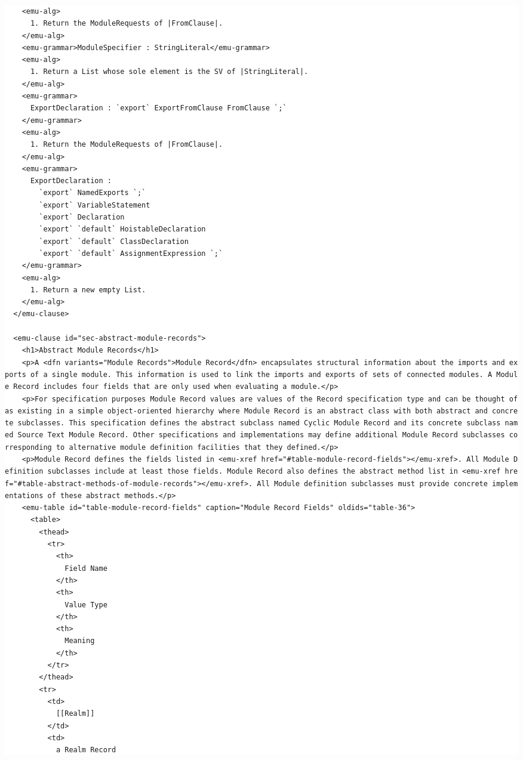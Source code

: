         <emu-alg>
          1. Return the ModuleRequests of |FromClause|.
        </emu-alg>
        <emu-grammar>ModuleSpecifier : StringLiteral</emu-grammar>
        <emu-alg>
          1. Return a List whose sole element is the SV of |StringLiteral|.
        </emu-alg>
        <emu-grammar>
          ExportDeclaration : `export` ExportFromClause FromClause `;`
        </emu-grammar>
        <emu-alg>
          1. Return the ModuleRequests of |FromClause|.
        </emu-alg>
        <emu-grammar>
          ExportDeclaration :
            `export` NamedExports `;`
            `export` VariableStatement
            `export` Declaration
            `export` `default` HoistableDeclaration
            `export` `default` ClassDeclaration
            `export` `default` AssignmentExpression `;`
        </emu-grammar>
        <emu-alg>
          1. Return a new empty List.
        </emu-alg>
      </emu-clause>

      <emu-clause id="sec-abstract-module-records">
        <h1>Abstract Module Records</h1>
        <p>A <dfn variants="Module Records">Module Record</dfn> encapsulates structural information about the imports and exports of a single module. This information is used to link the imports and exports of sets of connected modules. A Module Record includes four fields that are only used when evaluating a module.</p>
        <p>For specification purposes Module Record values are values of the Record specification type and can be thought of as existing in a simple object-oriented hierarchy where Module Record is an abstract class with both abstract and concrete subclasses. This specification defines the abstract subclass named Cyclic Module Record and its concrete subclass named Source Text Module Record. Other specifications and implementations may define additional Module Record subclasses corresponding to alternative module definition facilities that they defined.</p>
        <p>Module Record defines the fields listed in <emu-xref href="#table-module-record-fields"></emu-xref>. All Module Definition subclasses include at least those fields. Module Record also defines the abstract method list in <emu-xref href="#table-abstract-methods-of-module-records"></emu-xref>. All Module definition subclasses must provide concrete implementations of these abstract methods.</p>
        <emu-table id="table-module-record-fields" caption="Module Record Fields" oldids="table-36">
          <table>
            <thead>
              <tr>
                <th>
                  Field Name
                </th>
                <th>
                  Value Type
                </th>
                <th>
                  Meaning
                </th>
              </tr>
            </thead>
            <tr>
              <td>
                [[Realm]]
              </td>
              <td>
                a Realm Record